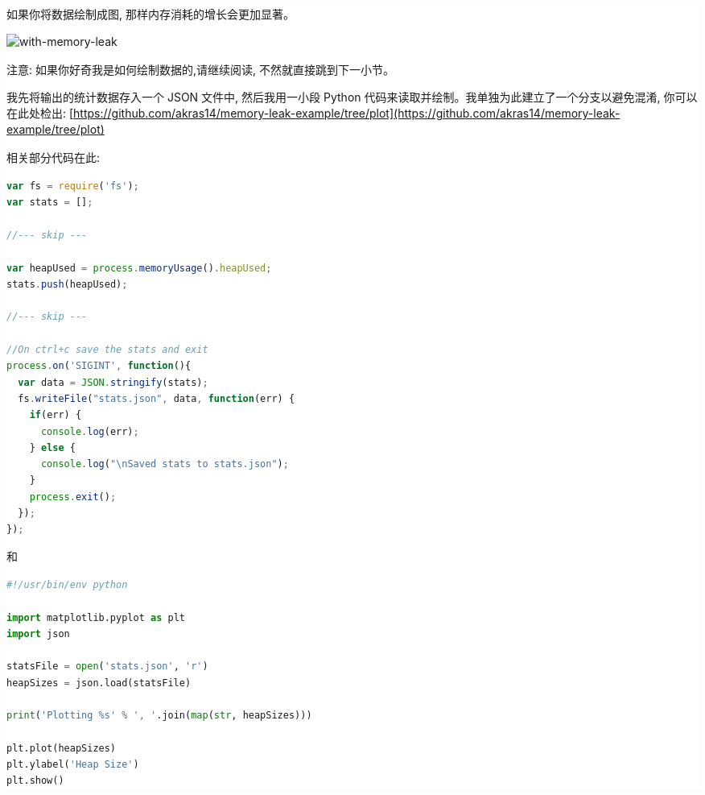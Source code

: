 如果你将数据绘制成图, 那样内存消耗的增长会更加显著。

![with-memory-leak](http://www.alexkras.com/wp-content/uploads/with-memory-leak.png)

注意: 如果你好奇我是如何绘制数据的,请继续阅读, 不然就直接跳到下一小节。

我先将输出的统计数据存入一个 JSON 文件中, 然后我用一小段 Python 代码来读取并绘制。我单独为此建立了一个分支以避免混淆, 你可以在此处检出: [https://github.com/akras14/memory-leak-example/tree/plot](https://github.com/akras14/memory-leak-example/tree/plot)

相关部分代码在此:
``` javascript
var fs = require('fs');
var stats = [];

//--- skip ---

var heapUsed = process.memoryUsage().heapUsed;
stats.push(heapUsed);

//--- skip ---

//On ctrl+c save the stats and exit
process.on('SIGINT', function(){
  var data = JSON.stringify(stats);
  fs.writeFile("stats.json", data, function(err) {
    if(err) {
      console.log(err);
    } else {
      console.log("\nSaved stats to stats.json");
    }
    process.exit();
  });
});
```

和

``` python
#!/usr/bin/env python

import matplotlib.pyplot as plt
import json

statsFile = open('stats.json', 'r')
heapSizes = json.load(statsFile)

print('Plotting %s' % ', '.join(map(str, heapSizes)))

plt.plot(heapSizes)
plt.ylabel('Heap Size')
plt.show()

```
